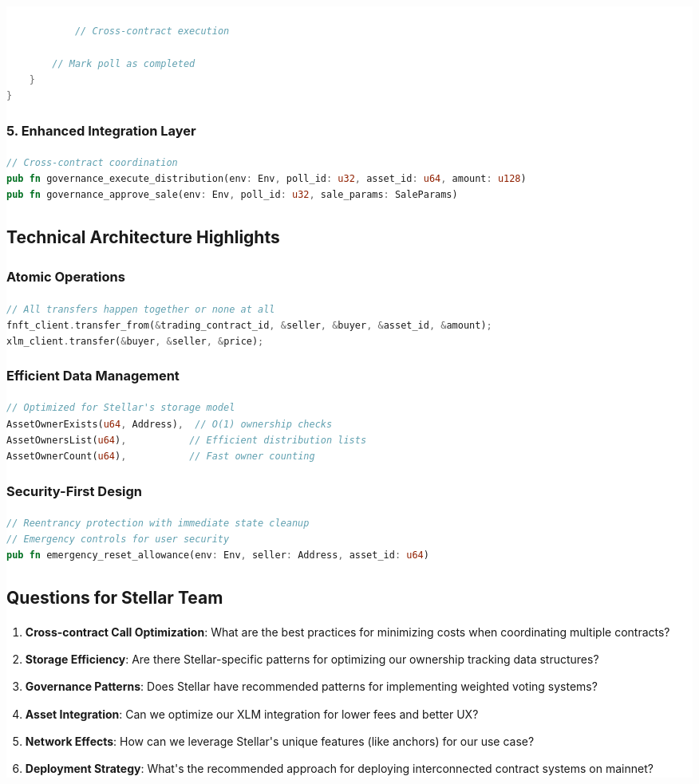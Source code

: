 ```rust
        
            // Cross-contract execution
        
        // Mark poll as completed
    }
}
```


### 5. Enhanced Integration Layer
```rust
// Cross-contract coordination
pub fn governance_execute_distribution(env: Env, poll_id: u32, asset_id: u64, amount: u128)
pub fn governance_approve_sale(env: Env, poll_id: u32, sale_params: SaleParams)
```

## Technical Architecture Highlights

### Atomic Operations
```rust
// All transfers happen together or none at all
fnft_client.transfer_from(&trading_contract_id, &seller, &buyer, &asset_id, &amount);
xlm_client.transfer(&buyer, &seller, &price);
```

### Efficient Data Management
```rust
// Optimized for Stellar's storage model
AssetOwnerExists(u64, Address),  // O(1) ownership checks
AssetOwnersList(u64),           // Efficient distribution lists
AssetOwnerCount(u64),           // Fast owner counting
```

### Security-First Design
```rust
// Reentrancy protection with immediate state cleanup
// Emergency controls for user security
pub fn emergency_reset_allowance(env: Env, seller: Address, asset_id: u64)
```

## Questions for Stellar Team

1. **Cross-contract Call Optimization**: What are the best practices for minimizing costs when coordinating multiple contracts?

2. **Storage Efficiency**: Are there Stellar-specific patterns for optimizing our ownership tracking data structures?

3. **Governance Patterns**: Does Stellar have recommended patterns for implementing weighted voting systems?

4. **Asset Integration**: Can we optimize our XLM integration for lower fees and better UX?

5. **Network Effects**: How can we leverage Stellar's unique features (like anchors) for our use case?

6. **Deployment Strategy**: What's the recommended approach for deploying interconnected contract systems on mainnet?